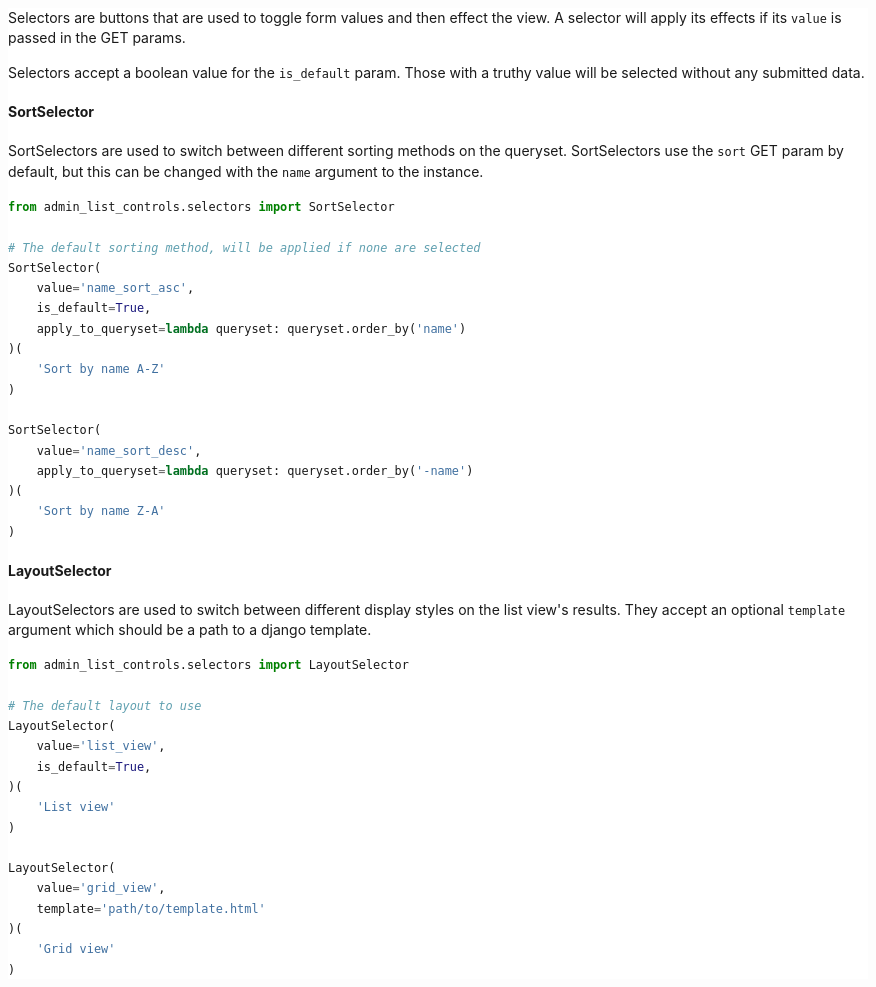 Selectors are buttons that are used to toggle form values and then effect the view. A selector will
apply its effects if its `value` is passed in the GET params.

Selectors accept a boolean value for the `is_default` param. Those with a truthy value will be
selected without any submitted data.


#### SortSelector

SortSelectors are used to switch between different sorting methods on the queryset. SortSelectors use
the `sort` GET param by default, but this can be changed with the `name` argument to the instance.

```python
from admin_list_controls.selectors import SortSelector

# The default sorting method, will be applied if none are selected
SortSelector(
    value='name_sort_asc',
    is_default=True,
    apply_to_queryset=lambda queryset: queryset.order_by('name')
)(
    'Sort by name A-Z'
)

SortSelector(
    value='name_sort_desc',
    apply_to_queryset=lambda queryset: queryset.order_by('-name')
)(
    'Sort by name Z-A'
)
```


#### LayoutSelector

LayoutSelectors are used to switch between different display styles on the list view's results.
They accept an optional `template` argument which should be a path to a django template.

```python
from admin_list_controls.selectors import LayoutSelector

# The default layout to use
LayoutSelector(
    value='list_view',
    is_default=True,
)(
    'List view'
)

LayoutSelector(
    value='grid_view',
    template='path/to/template.html'
)(
    'Grid view'
)
```
